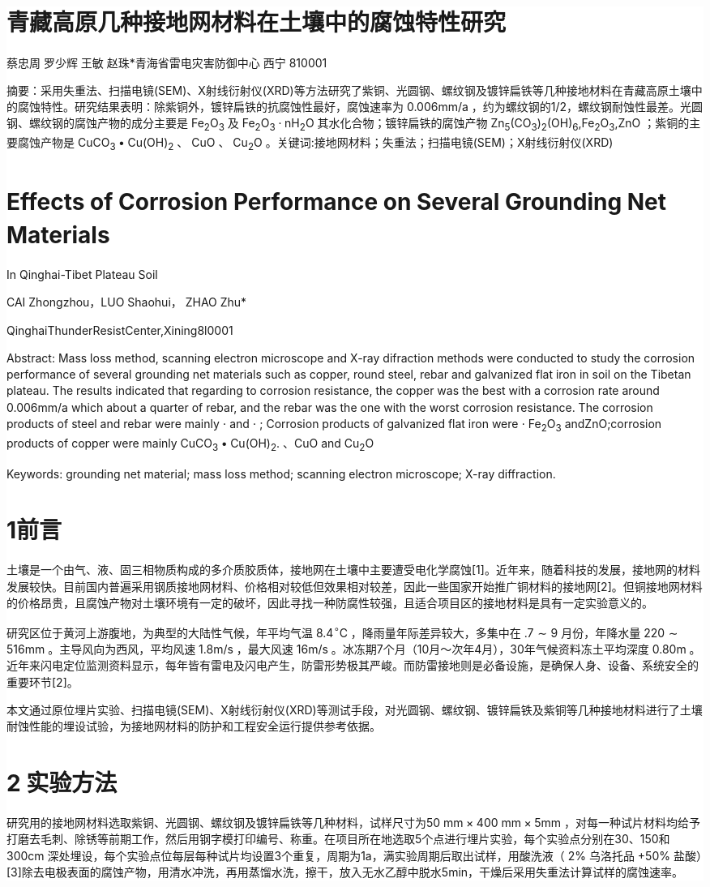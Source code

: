 # 青藏高原几种接地网材料在土壤中的腐蚀特性研究

蔡忠周 罗少辉 王敏 赵珠\*青海省雷电灾害防御中心 西宁 810001

摘要：采用失重法、扫描电镜(SEM)、X射线衍射仪(XRD)等方法研究了紫铜、光圆钢、螺纹钢及镀锌扁铁等几种接地材料在青藏高原土壤中的腐蚀特性。研究结果表明：除紫铜外，镀锌扁铁的抗腐蚀性最好，腐蚀速率为 $0 . 0 0 6 \mathrm { { m m } / \mathrm { { a } } }$ ，约为螺纹钢的1/2，螺纹钢耐蚀性最差。光圆钢、螺纹钢的腐蚀产物的成分主要是 $\mathrm { F e } _ { 2 } \mathrm { O } _ { 3 }$ 及 $\mathrm { F e } _ { 2 } \mathrm { O } _ { 3 } \cdot \mathrm { n H } _ { 2 } \mathrm { O }$ 其水化合物；镀锌扁铁的腐蚀产物 $\mathrm { Z n } _ { 5 } ( \mathrm { C O } _ { 3 } ) _ { 2 } ( \mathrm { O H } ) _ { 6 } \mathrm { , } \mathrm { F e } _ { 2 } \mathrm { O } _ { 3 } \mathrm { , } \mathrm { Z n O }$ ；紫铜的主要腐蚀产物是 $\mathrm { { C u C O _ { 3 } } \bullet C u ( O H ) _ { 2 } }$ 、 $\mathrm { C u O }$ 、 $\mathrm { C u } _ { 2 } \mathrm { O }$ 。关键词:接地网材料；失重法；扫描电镜(SEM)；X射线衍射仪(XRD)

# Effects of Corrosion Performance on Several Grounding Net Materials

In Qinghai-Tibet Plateau Soil

CAI Zhongzhou，LUO Shaohui， ZHAO Zhu\*

QinghaiThunderResistCenter,Xining8l0001

Abstract: Mass loss method, scanning electron microscope and X-ray difraction methods were conducted to study the corrosion performance of several grounding net materials such as copper, round steel, rebar and galvanized flat iron in soil on the Tibetan plateau. The results indicated that regarding to corrosion resistance, the copper was the best with a corrosion rate around $0 . 0 0 6 \mathrm { { m m } / \mathrm { { a } } }$ which about a quarter of rebar, and the rebar was the one with the worst corrosion resistance. The corrosion products of steel and rebar were mainly $\cdot$ and $\cdot$ ; Corrosion products of galvanized flat iron were $\cdot$ $\mathrm { F e } _ { 2 } \mathrm { O } _ { 3 }$ andZnO;corrosion products of copper were mainly $\mathrm { C u C O _ { 3 } } { \bullet } \mathrm { C u ( O H ) } _ { 2 } .$ 、CuO and $\mathrm { C u } _ { 2 } \mathrm { O }$

Keywords: grounding net material; mass loss method; scanning electron microscope; X-ray diffraction.

# 1前言

土壤是一个由气、液、固三相物质构成的多介质胶质体，接地网在土壤中主要遭受电化学腐蚀[1]。近年来，随着科技的发展，接地网的材料发展较快。目前国内普遍采用钢质接地网材料、价格相对较低但效果相对较差，因此一些国家开始推广铜材料的接地网[2]。但铜接地网材料的价格昂贵，且腐蚀产物对土壤环境有一定的破坏，因此寻找一种防腐性较强，且适合项目区的接地材料是具有一定实验意义的。

研究区位于黄河上游腹地，为典型的大陆性气候，年平均气温 $8 . 4 ^ { \circ } \mathrm { C }$ ，降雨量年际差异较大，多集中在 $. 7 { \sim } 9$ 月份，年降水量 $2 2 0 { \sim } 5 1 6 \mathrm { m m }$ 。主导风向为西风，平均风速 $1 . 8 \mathrm { m / s }$ ，最大风速 $1 6 \mathrm { m / s }$ 。冰冻期7个月（10月～次年4月），30年气候资料冻土平均深度 $0 . 8 0 \mathrm { m }$ 。近年来闪电定位监测资料显示，每年皆有雷电及闪电产生，防雷形势极其严峻。而防雷接地则是必备设施，是确保人身、设备、系统安全的重要环节[2]。

本文通过原位埋片实验、扫描电镜(SEM)、X射线衍射仪(XRD)等测试手段，对光圆钢、螺纹钢、镀锌扁铁及紫铜等几种接地材料进行了土壤耐蚀性能的埋设试验，为接地网材料的防护和工程安全运行提供参考依据。

# 2 实验方法

研究用的接地网材料选取紫铜、光圆钢、螺纹钢及镀锌扁铁等几种材料，试样尺寸为$5 0 ~ \mathrm { m m } \times 4 0 0 ~ \mathrm { m m } \times 5 \mathrm { m m }$ ，对每一种试片材料均给予打磨去毛刺、除锈等前期工作，然后用钢字模打印编号、称重。在项目所在地选取5个点进行埋片实验，每个实验点分别在30、150和 $3 0 0 \mathrm { c m }$ 深处埋设，每个实验点位每层每种试片均设置3个重复，周期为1a，满实验周期后取出试样，用酸洗液（ $2 \%$ 乌洛托品 $+ 5 0 \%$ 盐酸）[3]除去电极表面的腐蚀产物，用清水冲洗，再用蒸馏水洗，擦干，放入无水乙醇中脱水5min，干燥后采用失重法计算试样的腐蚀速率。
